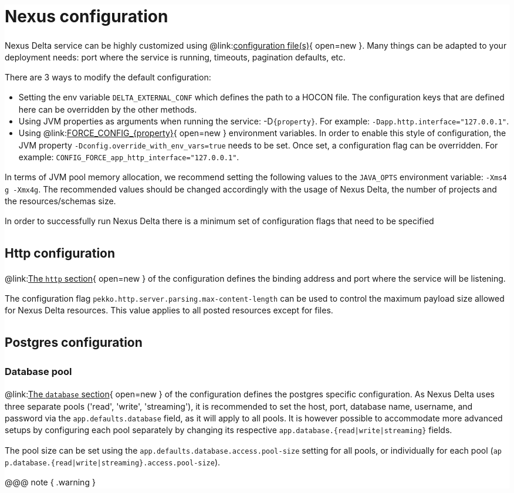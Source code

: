 # Nexus configuration

Nexus Delta service can be highly customized using @link:[configuration file(s)](https://github.com/senscience/nexus-delta/tree/$git.branch$/delta/app/src/main/resources){ open=new }. Many things can be adapted to your deployment needs: port where the service is running, timeouts, pagination defaults, etc. 

There are 3 ways to modify the default configuration:

- Setting the env variable `DELTA_EXTERNAL_CONF` which defines the path to a HOCON file. The configuration keys that are defined here can be overridden by the other methods.
- Using JVM properties as arguments when running the service: -D`{property}`. For example: `-Dapp.http.interface="127.0.0.1"`.
- Using @link:[FORCE_CONFIG_{property}](https://github.com/lightbend/config#optional-system-or-env-variable-overrides){ open=new }
  environment variables. In order to enable this style of configuration, the JVM property
  `-Dconfig.override_with_env_vars=true` needs to be set. Once set, a configuration flag can be overridden. For example: `CONFIG_FORCE_app_http_interface="127.0.0.1"`.

In terms of JVM pool memory allocation, we recommend setting the following values to the `JAVA_OPTS` environment variable: `-Xms4g -Xmx4g`. The recommended values should be changed accordingly with the usage of Nexus Delta, the number of projects and the resources/schemas size.

In order to successfully run Nexus Delta there is a minimum set of configuration flags that need to be specified

## Http configuration

@link:[The `http` section](https://github.com/senscience/nexus-delta/blob/$git.branch$/delta/app/src/main/resources/app.conf#L11){ open=new } of the configuration defines the binding address and port where the service will be listening.

The configuration flag `pekko.http.server.parsing.max-content-length` can be used to control the maximum payload size allowed for Nexus Delta resources. This value applies to all posted resources except for files.

## Postgres configuration

### Database pool
@link:[The `database` section](https://github.com/senscience/nexus-delta/blob/$git.branch$/delta/app/src/main/resources/app.conf#L23){ open=new } of the configuration defines the postgres specific configuration. As Nexus Delta uses three separate pools ('read', 'write', 'streaming'), it is recommended to set the host, port, database name, username, and password via the `app.defaults.database` field, as it will apply to all pools. It is however possible to accommodate more advanced setups by configuring each pool separately by changing its respective `app.database.{read|write|streaming}` fields. 

The pool size can be set using the `app.defaults.database.access.pool-size` setting for all pools, or individually for each pool (`app.database.{read|write|streaming}.access.pool-size`).

@@@ note { .warning }
